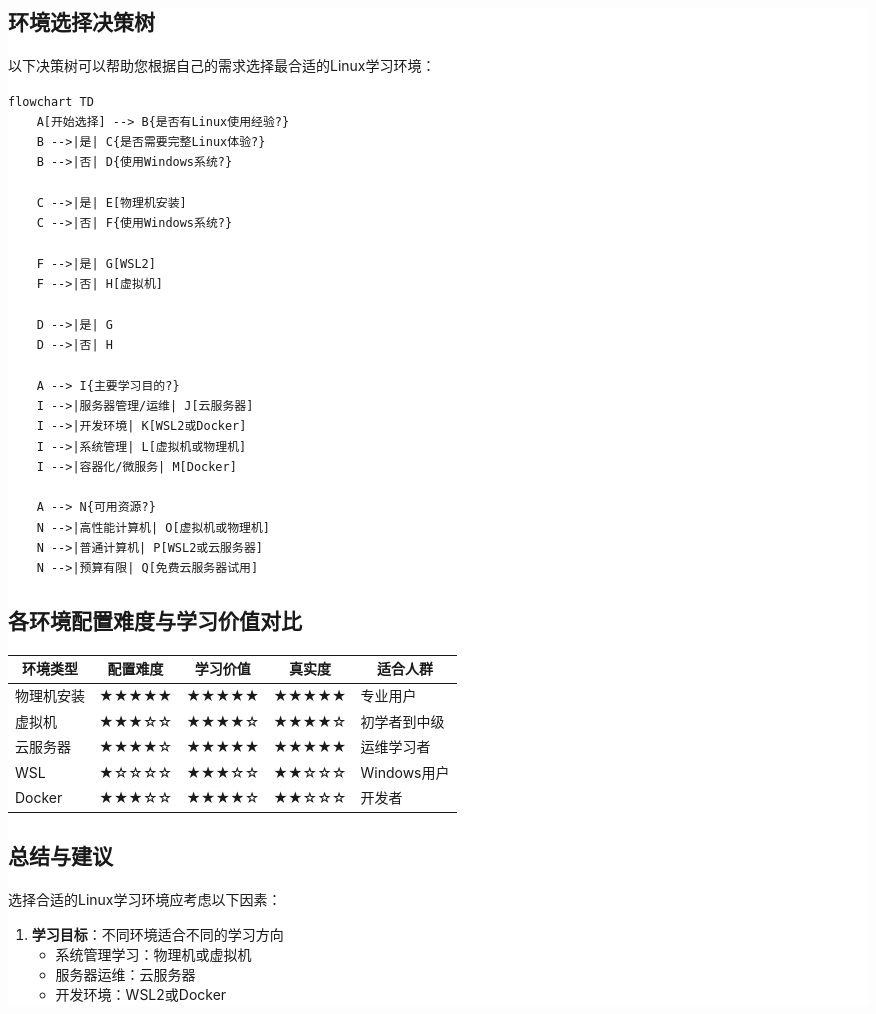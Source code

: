 ## 环境选择决策树

以下决策树可以帮助您根据自己的需求选择最合适的Linux学习环境：

```mermaid
flowchart TD
    A[开始选择] --> B{是否有Linux使用经验?}
    B -->|是| C{是否需要完整Linux体验?}
    B -->|否| D{使用Windows系统?}
    
    C -->|是| E[物理机安装]
    C -->|否| F{使用Windows系统?}
    
    F -->|是| G[WSL2]
    F -->|否| H[虚拟机]
    
    D -->|是| G
    D -->|否| H
    
    A --> I{主要学习目的?}
    I -->|服务器管理/运维| J[云服务器]
    I -->|开发环境| K[WSL2或Docker]
    I -->|系统管理| L[虚拟机或物理机]
    I -->|容器化/微服务| M[Docker]
    
    A --> N{可用资源?}
    N -->|高性能计算机| O[虚拟机或物理机]
    N -->|普通计算机| P[WSL2或云服务器]
    N -->|预算有限| Q[免费云服务器试用]
```

## 各环境配置难度与学习价值对比

| 环境类型 | 配置难度 | 学习价值 | 真实度 | 适合人群 |
|---------|---------|---------|--------|---------|
| 物理机安装 | ★★★★★ | ★★★★★ | ★★★★★ | 专业用户 |
| 虚拟机 | ★★★☆☆ | ★★★★☆ | ★★★★☆ | 初学者到中级 |
| 云服务器 | ★★★★☆ | ★★★★★ | ★★★★★ | 运维学习者 |
| WSL | ★☆☆☆☆ | ★★★☆☆ | ★★☆☆☆ | Windows用户 |
| Docker | ★★★☆☆ | ★★★★☆ | ★★☆☆☆ | 开发者 |

## 总结与建议

选择合适的Linux学习环境应考虑以下因素：

1. **学习目标**：不同环境适合不同的学习方向
   - 系统管理学习：物理机或虚拟机
   - 服务器运维：云服务器
   - 开发环境：WSL2或Docker
